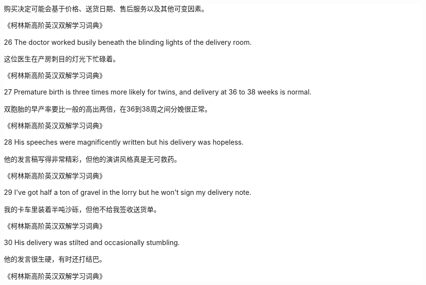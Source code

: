 购买决定可能会基于价格、送货日期、售后服务以及其他可变因素。

《柯林斯高阶英汉双解学习词典》

26
The doctor worked busily beneath the blinding lights of the delivery room. 

这位医生在产房刺目的灯光下忙碌着。

《柯林斯高阶英汉双解学习词典》

27
Premature birth is three times more likely for twins, and delivery at 36 to 38 weeks is normal. 

双胞胎的早产率要比一般的高出两倍，在36到38周之间分娩很正常。

《柯林斯高阶英汉双解学习词典》

28
His speeches were magnificently written but his delivery was hopeless. 

他的发言稿写得非常精彩，但他的演讲风格真是无可救药。

《柯林斯高阶英汉双解学习词典》

29
I've got half a ton of gravel in the lorry but he won't sign my delivery note. 

我的卡车里装着半吨沙砾，但他不给我签收送货单。

《柯林斯高阶英汉双解学习词典》

30
His delivery was stilted and occasionally stumbling. 

他的发言很生硬，有时还打结巴。

《柯林斯高阶英汉双解学习词典》

